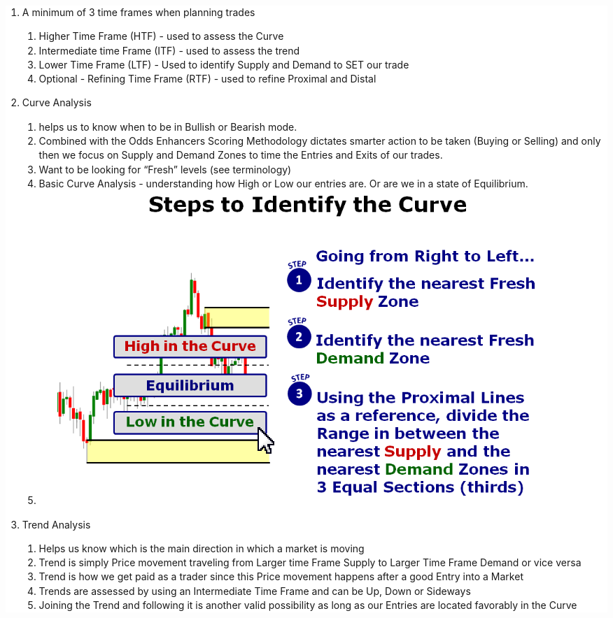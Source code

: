 1. A minimum of 3 time frames when planning trades
    1. Higher Time Frame (HTF) - used to assess the Curve
    2. Intermediate time Frame (ITF) - used to assess the trend
    3. Lower Time Frame (LTF) - Used to identify Supply and Demand to SET our trade
    4. Optional - Refining Time Frame (RTF) - used to refine Proximal and Distal
2. Curve Analysis
    1. helps us to know when to be in  Bullish or Bearish mode.
    2. Combined with the Odds Enhancers  Scoring Methodology dictates smarter action to be taken (Buying or Selling) and only then we focus on Supply and Demand Zones to time the Entries and Exits of our trades.
    3. Want to be looking for “Fresh” levels (see terminology)
    4. Basic Curve Analysis - understanding how High or Low our entries are. Or are we in a state of Equilibrium.
    5. ![alt_text](images/image14.png "Steps to Identify the Curve")

3. Trend Analysis
    1. Helps us know which is the main direction in which a market is moving
    2. Trend is simply Price movement traveling from Larger time Frame Supply to Larger Time Frame Demand or vice versa 
    3. Trend is how we get paid as a trader since this Price movement happens after a good Entry into a Market
    4. Trends are assessed by using an Intermediate Time Frame and can be Up, Down or Sideways
    5. Joining the Trend and following it is another valid possibility as long as our Entries are located favorably in the Curve